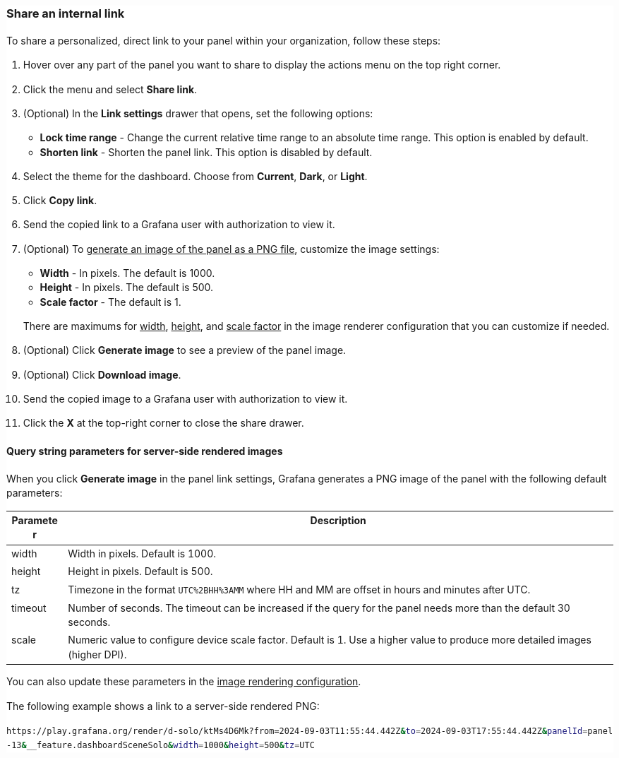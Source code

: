 ### Share an internal link

To share a personalized, direct link to your panel within your organization, follow these steps:

1. Hover over any part of the panel you want to share to display the actions menu on the top right corner.
1. Click the menu and select **Share link**.
1. (Optional) In the **Link settings** drawer that opens, set the following options:
   - **Lock time range** - Change the current relative time range to an absolute time range. This option is enabled by default.
   - **Shorten link** - Shorten the panel link. This option is disabled by default.
1. Select the theme for the dashboard. Choose from **Current**, **Dark**, or **Light**.
1. Click **Copy link**.
1. Send the copied link to a Grafana user with authorization to view it.
1. (Optional) To [generate an image of the panel as a PNG file](ref:image-rendering), customize the image settings:
   - **Width** - In pixels. The default is 1000.
   - **Height** - In pixels. The default is 500.
   - **Scale factor** - The default is 1.

   There are maximums for [width](ref:max-width), [height](ref:max-height), and [scale factor](ref:max-scale) in the image renderer configuration that you can customize if needed.

1. (Optional) Click **Generate image** to see a preview of the panel image.
1. (Optional) Click **Download image**.
1. Send the copied image to a Grafana user with authorization to view it.
1. Click the **X** at the top-right corner to close the share drawer.

#### Query string parameters for server-side rendered images

When you click **Generate image** in the panel link settings, Grafana generates a PNG image of the panel with the following default parameters:

| Parameter | Description                                                                                                                    |
| --------- | ------------------------------------------------------------------------------------------------------------------------------ |
| width     | Width in pixels. Default is 1000.                                                                                              |
| height    | Height in pixels. Default is 500.                                                                                              |
| tz        | Timezone in the format `UTC%2BHH%3AMM` where HH and MM are offset in hours and minutes after UTC.                              |
| timeout   | Number of seconds. The timeout can be increased if the query for the panel needs more than the default 30 seconds.             |
| scale     | Numeric value to configure device scale factor. Default is 1. Use a higher value to produce more detailed images (higher DPI). |

You can also update these parameters in the [image rendering configuration](ref:image-rendering-config).

The following example shows a link to a server-side rendered PNG:

```bash
https://play.grafana.org/render/d-solo/ktMs4D6Mk?from=2024-09-03T11:55:44.442Z&to=2024-09-03T17:55:44.442Z&panelId=panel-13&__feature.dashboardSceneSolo&width=1000&height=500&tz=UTC
```
